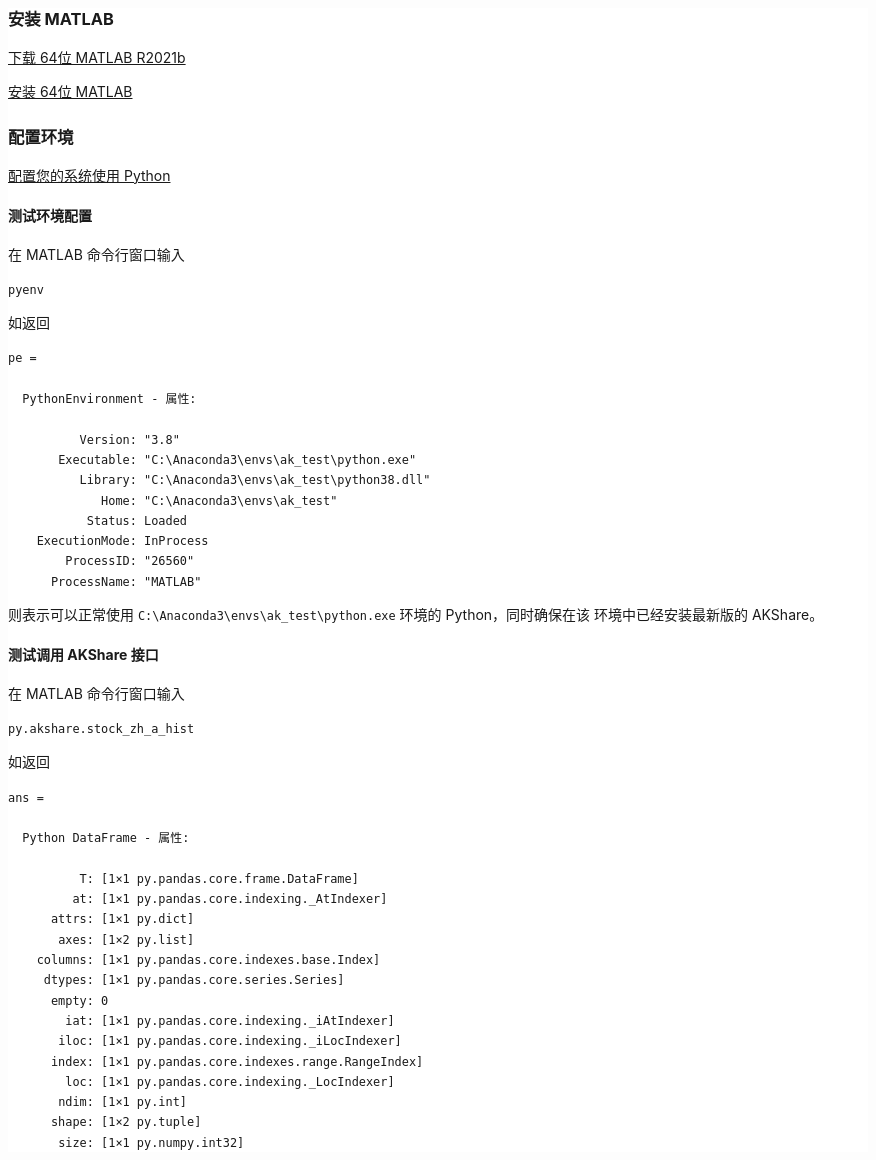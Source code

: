 ### 安装 MATLAB

[下载 64位 MATLAB R2021b](https://ww2.mathworks.cn/downloads/message/error_page/unlicensed?release=R2021b)

[安装 64位 MATLAB](https://ww2.mathworks.cn/help/install/ug/install-products-on-client-machines.html)

### 配置环境

[配置您的系统使用 Python](https://ww2.mathworks.cn/help/matlab/matlab_external/install-supported-python-implementation.html)

#### 测试环境配置

在 MATLAB 命令行窗口输入

```
pyenv
```

如返回

```
pe = 

  PythonEnvironment - 属性:

          Version: "3.8"
       Executable: "C:\Anaconda3\envs\ak_test\python.exe"
          Library: "C:\Anaconda3\envs\ak_test\python38.dll"
             Home: "C:\Anaconda3\envs\ak_test"
           Status: Loaded
    ExecutionMode: InProcess
        ProcessID: "26560"
      ProcessName: "MATLAB"
```

则表示可以正常使用 ```C:\Anaconda3\envs\ak_test\python.exe``` 环境的 Python，同时确保在该
环境中已经安装最新版的 AKShare。

#### 测试调用 AKShare 接口

在 MATLAB 命令行窗口输入

```
py.akshare.stock_zh_a_hist
```

如返回

```
ans = 

  Python DataFrame - 属性:

          T: [1×1 py.pandas.core.frame.DataFrame]
         at: [1×1 py.pandas.core.indexing._AtIndexer]
      attrs: [1×1 py.dict]
       axes: [1×2 py.list]
    columns: [1×1 py.pandas.core.indexes.base.Index]
     dtypes: [1×1 py.pandas.core.series.Series]
      empty: 0
        iat: [1×1 py.pandas.core.indexing._iAtIndexer]
       iloc: [1×1 py.pandas.core.indexing._iLocIndexer]
      index: [1×1 py.pandas.core.indexes.range.RangeIndex]
        loc: [1×1 py.pandas.core.indexing._LocIndexer]
       ndim: [1×1 py.int]
      shape: [1×2 py.tuple]
       size: [1×1 py.numpy.int32]
```